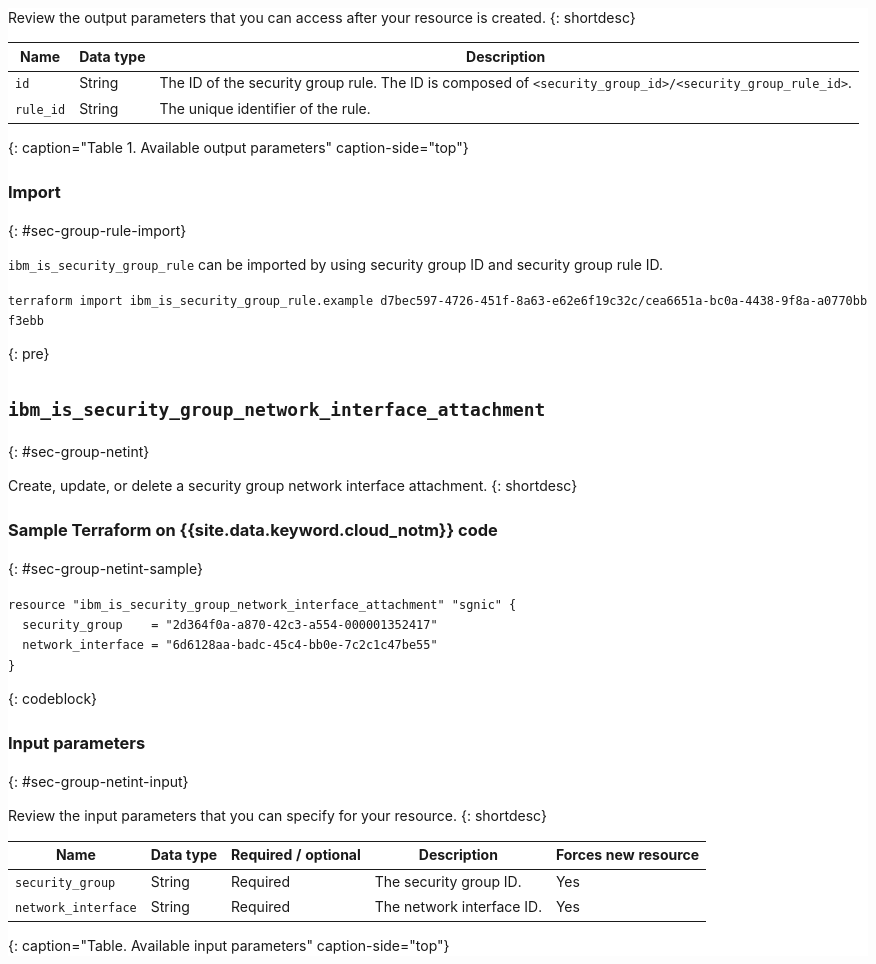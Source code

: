 Review the output parameters that you can access after your resource is created. 
{: shortdesc}

|Name|Data type|Description|
|----|-----------|--------|
|`id`|String|The ID of the security group rule. The ID is composed of `<security_group_id>/<security_group_rule_id>`.|
|`rule_id`|String|The unique identifier of the rule.|
{: caption="Table 1. Available output parameters" caption-side="top"}

### Import
{: #sec-group-rule-import}

`ibm_is_security_group_rule` can be imported by using security group ID and security group rule ID.

```
terraform import ibm_is_security_group_rule.example d7bec597-4726-451f-8a63-e62e6f19c32c/cea6651a-bc0a-4438-9f8a-a0770bbf3ebb
```
{: pre}


## `ibm_is_security_group_network_interface_attachment`
{: #sec-group-netint}

Create, update, or delete a security group network interface attachment. 
{: shortdesc}


### Sample Terraform on {{site.data.keyword.cloud_notm}} code
{: #sec-group-netint-sample}

```
resource "ibm_is_security_group_network_interface_attachment" "sgnic" {
  security_group    = "2d364f0a-a870-42c3-a554-000001352417"
  network_interface = "6d6128aa-badc-45c4-bb0e-7c2c1c47be55"
}
```
{: codeblock}

### Input parameters
{: #sec-group-netint-input}

Review the input parameters that you can specify for your resource. 
{: shortdesc}

|Name|Data type|Required / optional|Description| Forces new resource |
|----|-----------|-----------|---------------------| ------ |
|`security_group`|String|Required|The security group ID.|  Yes |
|`network_interface`|String|Required|The network interface ID. | Yes |
{: caption="Table. Available input parameters" caption-side="top"}
